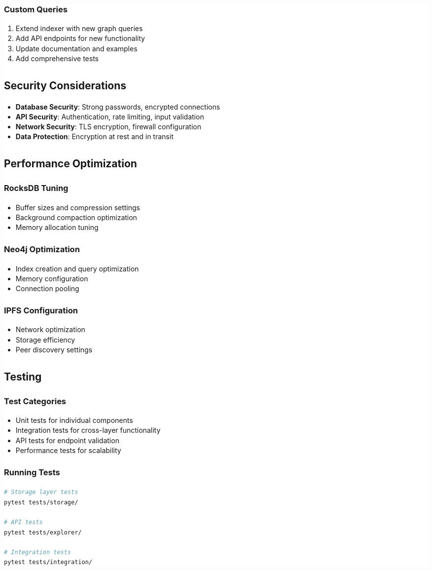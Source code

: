 ### Custom Queries
1. Extend indexer with new graph queries
2. Add API endpoints for new functionality
3. Update documentation and examples
4. Add comprehensive tests

## Security Considerations

- **Database Security**: Strong passwords, encrypted connections
- **API Security**: Authentication, rate limiting, input validation
- **Network Security**: TLS encryption, firewall configuration
- **Data Protection**: Encryption at rest and in transit

## Performance Optimization

### RocksDB Tuning
- Buffer sizes and compression settings
- Background compaction optimization
- Memory allocation tuning

### Neo4j Optimization
- Index creation and query optimization
- Memory configuration
- Connection pooling

### IPFS Configuration
- Network optimization
- Storage efficiency
- Peer discovery settings

## Testing

### Test Categories
- Unit tests for individual components
- Integration tests for cross-layer functionality
- API tests for endpoint validation
- Performance tests for scalability

### Running Tests
```bash
# Storage layer tests
pytest tests/storage/

# API tests
pytest tests/explorer/

# Integration tests
pytest tests/integration/
```
